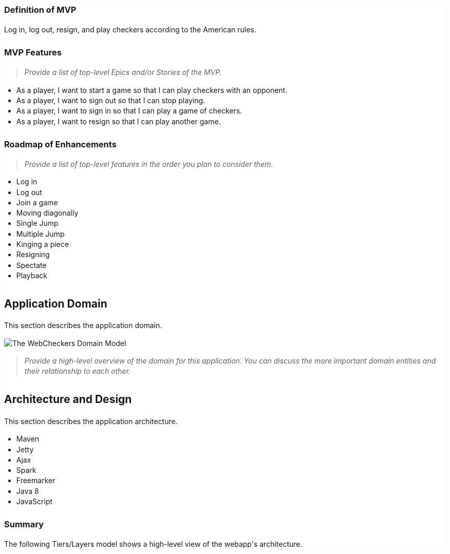 ### Definition of MVP

   Log in, log out, resign,  and play checkers according to the American rules. 

### MVP Features
> _Provide a list of top-level Epics and/or Stories of the MVP._
* As a player, I want to start a game so that I can play checkers with an opponent.
* As a player, I want to sign out so that I can stop playing. 
* As a player, I want to sign in so that I can play a game of checkers. 
* As a player, I want to resign so that I can play another game. 

### Roadmap of Enhancements
> _Provide a list of top-level features in the order you plan to consider them._
* Log in 
* Log out
* Join a game
* Moving diagonally
* Single Jump
* Multiple Jump 
* Kinging a piece
* Resigning 
* Spectate 
* Playback 



## Application Domain

This section describes the application domain.

![The WebCheckers Domain Model](domain-model-placeholder.png)

> _Provide a high-level overview of the domain for this application. You
> can discuss the more important domain entities and their relationship
> to each other._


## Architecture and Design

This section describes the application architecture.
* Maven
* Jetty 
* Ajax
* Spark
* Freemarker
* Java 8 
* JavaScript

### Summary

The following Tiers/Layers model shows a high-level view of the webapp's architecture.
